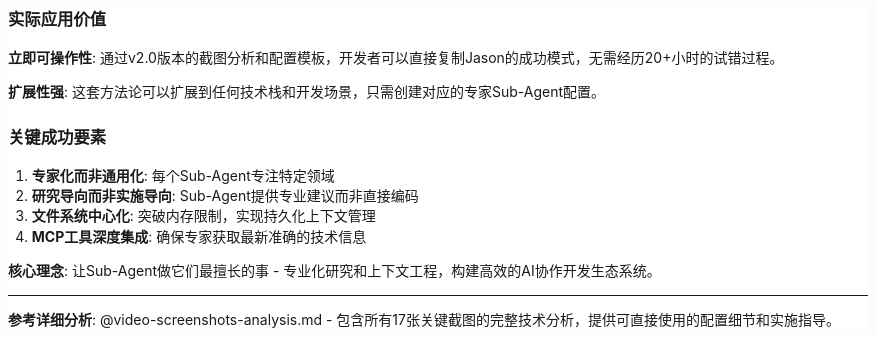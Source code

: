 ### 实际应用价值

**立即可操作性**: 通过v2.0版本的截图分析和配置模板，开发者可以直接复制Jason的成功模式，无需经历20+小时的试错过程。

**扩展性强**: 这套方法论可以扩展到任何技术栈和开发场景，只需创建对应的专家Sub-Agent配置。

### 关键成功要素

1. **专家化而非通用化**: 每个Sub-Agent专注特定领域
2. **研究导向而非实施导向**: Sub-Agent提供专业建议而非直接编码
3. **文件系统中心化**: 突破内存限制，实现持久化上下文管理
4. **MCP工具深度集成**: 确保专家获取最新准确的技术信息

**核心理念**: 让Sub-Agent做它们最擅长的事 - 专业化研究和上下文工程，构建高效的AI协作开发生态系统。

---

**参考详细分析**: @video-screenshots-analysis.md - 包含所有17张关键截图的完整技术分析，提供可直接使用的配置细节和实施指导。